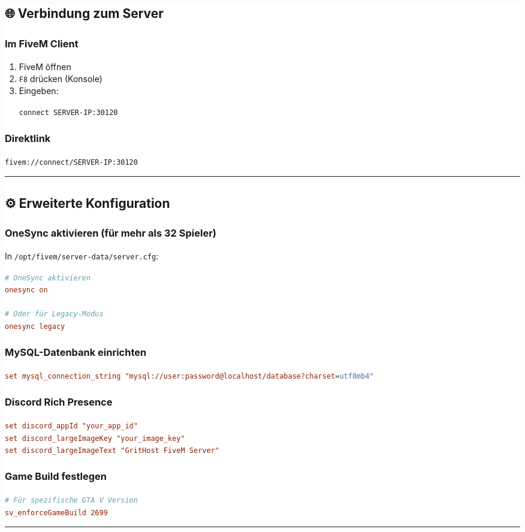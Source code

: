 
## 🌐 Verbindung zum Server

### Im FiveM Client

1. FiveM öffnen
2. `F8` drücken (Konsole)
3. Eingeben:
   ```
   connect SERVER-IP:30120
   ```

### Direktlink

```
fivem://connect/SERVER-IP:30120
```

---

## ⚙️ Erweiterte Konfiguration

### OneSync aktivieren (für mehr als 32 Spieler)

In `/opt/fivem/server-data/server.cfg`:

```cfg
# OneSync aktivieren
onesync on

# Oder für Legacy-Modus
onesync legacy
```

### MySQL-Datenbank einrichten

```cfg
set mysql_connection_string "mysql://user:password@localhost/database?charset=utf8mb4"
```

### Discord Rich Presence

```cfg
set discord_appId "your_app_id"
set discord_largeImageKey "your_image_key"
set discord_largeImageText "GritHost FiveM Server"
```

### Game Build festlegen

```cfg
# Für spezifische GTA V Version
sv_enforceGameBuild 2699
```

---